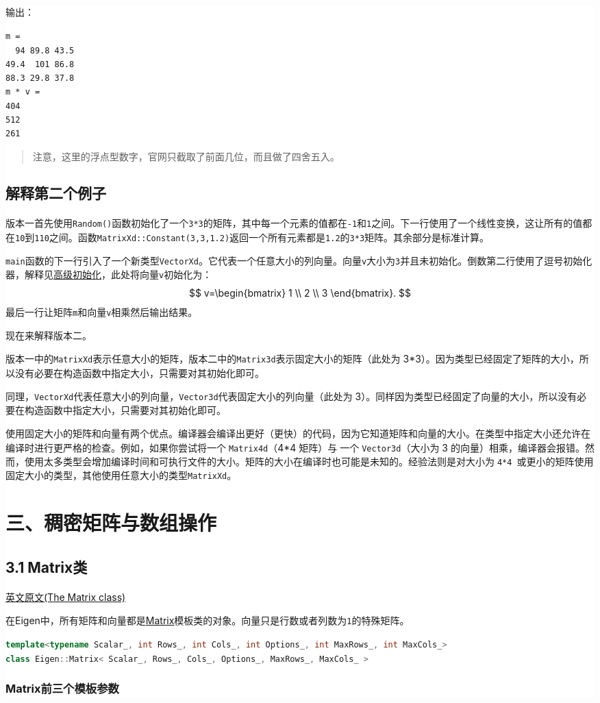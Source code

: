 输出：

```
m =
  94 89.8 43.5
49.4  101 86.8
88.3 29.8 37.8
m * v =
404
512
261
```

> 注意，这里的浮点型数字，官网只截取了前面几位，而且做了四舍五入。

## 解释第二个例子

版本一首先使用`Random()`函数初始化了一个`3*3`的矩阵，其中每一个元素的值都在`-1`和`1`之间。下一行使用了一个线性变换，这让所有的值都在`10`到`110`之间。函数`MatrixXd::Constant(3,3,1.2)`返回一个所有元素都是`1.2`的`3*3`矩阵。其余部分是标准计算。

`main`函数的下一行引入了一个新类型`VectorXd`。它代表一个任意大小的列向量。向量`v`大小为`3`并且未初始化。倒数第二行使用了逗号初始化器，解释见[高级初始化](http://eigen.tuxfamily.org/dox/group__TutorialAdvancedInitialization.html)，此处将向量`v`初始化为：
$$
v=\begin{bmatrix} 1 \\ 2 \\ 3 \end{bmatrix}.
$$
最后一行让矩阵`m`和向量`v`相乘然后输出结果。



现在来解释版本二。

版本一中的`MatrixXd`表示任意大小的矩阵，版本二中的`Matrix3d`表示固定大小的矩阵（此处为 3*3）。因为类型已经固定了矩阵的大小，所以没有必要在构造函数中指定大小，只需要对其初始化即可。

同理，`VectorXd`代表任意大小的列向量，`Vector3d`代表固定大小的列向量（此处为 3）。同样因为类型已经固定了向量的大小，所以没有必要在构造函数中指定大小，只需要对其初始化即可。

使用固定大小的矩阵和向量有两个优点。编译器会编译出更好（更快）的代码，因为它知道矩阵和向量的大小。在类型中指定大小还允许在编译时进行更严格的检查。例如，如果你尝试将一个 `Matrix4d`（4*4 矩阵）与 一个 `Vector3d`（大小为 3 的向量）相乘，编译器会报错。然而，使用太多类型会增加编译时间和可执行文件的大小。矩阵的大小在编译时也可能是未知的。经验法则是对大小为 `4*4 `或更小的矩阵使用固定大小的类型，其他使用任意大小的类型`MatrixXd`。



# 三、稠密矩阵与数组操作

## 3.1 Matrix类

[英文原文(The Matrix class)](http://eigen.tuxfamily.org/dox/group__TutorialMatrixClass.html)

在Eigen中，所有矩阵和向量都是[Matrix](http://eigen.tuxfamily.org/dox/classEigen_1_1Matrix.html)模板类的对象。向量只是行数或者列数为`1`的特殊矩阵。

```cpp
template<typename Scalar_, int Rows_, int Cols_, int Options_, int MaxRows_, int MaxCols_>
class Eigen::Matrix< Scalar_, Rows_, Cols_, Options_, MaxRows_, MaxCols_ >
```

### Matrix前三个模板参数
